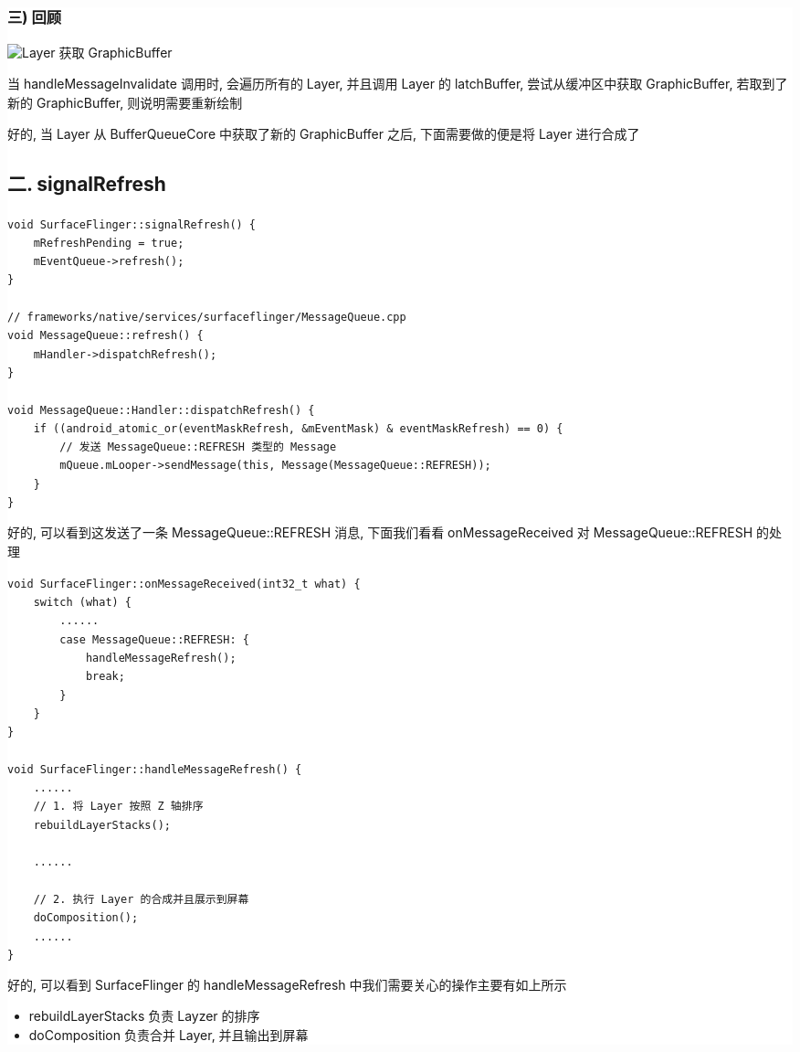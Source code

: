 ### 三) 回顾
![Layer 获取 GraphicBuffer](https://i.loli.net/2019/10/23/EcntGaTeF36JsxZ.png)

当 handleMessageInvalidate 调用时, 会遍历所有的 Layer, 并且调用 Layer 的 latchBuffer, 尝试从缓冲区中获取 GraphicBuffer, 若取到了新的 GraphicBuffer, 则说明需要重新绘制

好的, 当 Layer 从 BufferQueueCore 中获取了新的 GraphicBuffer 之后, 下面需要做的便是将 Layer 进行合成了

## 二. signalRefresh
```
void SurfaceFlinger::signalRefresh() {
    mRefreshPending = true;
    mEventQueue->refresh();
}

// frameworks/native/services/surfaceflinger/MessageQueue.cpp
void MessageQueue::refresh() {
    mHandler->dispatchRefresh();
}

void MessageQueue::Handler::dispatchRefresh() {
    if ((android_atomic_or(eventMaskRefresh, &mEventMask) & eventMaskRefresh) == 0) {
        // 发送 MessageQueue::REFRESH 类型的 Message
        mQueue.mLooper->sendMessage(this, Message(MessageQueue::REFRESH));
    }
}
```
好的, 可以看到这发送了一条 MessageQueue::REFRESH 消息, 下面我们看看 onMessageReceived 对 MessageQueue::REFRESH 的处理
```
void SurfaceFlinger::onMessageReceived(int32_t what) {
    switch (what) {
        ......
        case MessageQueue::REFRESH: {
            handleMessageRefresh();
            break;
        }
    }
}

void SurfaceFlinger::handleMessageRefresh() {
    ......
    // 1. 将 Layer 按照 Z 轴排序
    rebuildLayerStacks();
    
    ......
    
    // 2. 执行 Layer 的合成并且展示到屏幕
    doComposition();
    ......
}
```
好的, 可以看到 SurfaceFlinger 的 handleMessageRefresh 中我们需要关心的操作主要有如上所示
- rebuildLayerStacks 负责 Layzer 的排序
- doComposition 负责合并 Layer, 并且输出到屏幕
